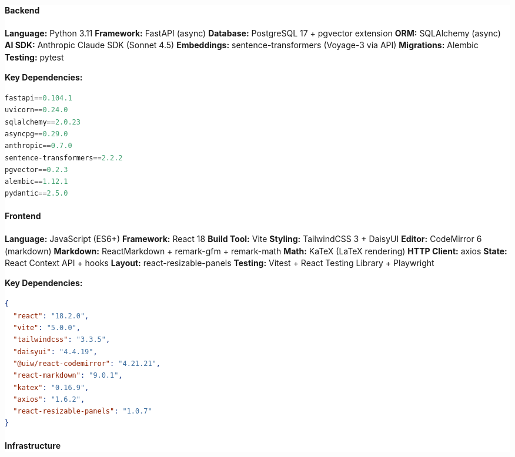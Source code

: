 #### Backend

**Language:** Python 3.11
**Framework:** FastAPI (async)
**Database:** PostgreSQL 17 + pgvector extension
**ORM:** SQLAlchemy (async)
**AI SDK:** Anthropic Claude SDK (Sonnet 4.5)
**Embeddings:** sentence-transformers (Voyage-3 via API)
**Migrations:** Alembic
**Testing:** pytest

**Key Dependencies:**
```python
fastapi==0.104.1
uvicorn==0.24.0
sqlalchemy==2.0.23
asyncpg==0.29.0
anthropic==0.7.0
sentence-transformers==2.2.2
pgvector==0.2.3
alembic==1.12.1
pydantic==2.5.0
```

#### Frontend

**Language:** JavaScript (ES6+)
**Framework:** React 18
**Build Tool:** Vite
**Styling:** TailwindCSS 3 + DaisyUI
**Editor:** CodeMirror 6 (markdown)
**Markdown:** ReactMarkdown + remark-gfm + remark-math
**Math:** KaTeX (LaTeX rendering)
**HTTP Client:** axios
**State:** React Context API + hooks
**Layout:** react-resizable-panels
**Testing:** Vitest + React Testing Library + Playwright

**Key Dependencies:**
```json
{
  "react": "18.2.0",
  "vite": "5.0.0",
  "tailwindcss": "3.3.5",
  "daisyui": "4.4.19",
  "@uiw/react-codemirror": "4.21.21",
  "react-markdown": "9.0.1",
  "katex": "0.16.9",
  "axios": "1.6.2",
  "react-resizable-panels": "1.0.7"
}
```

#### Infrastructure
